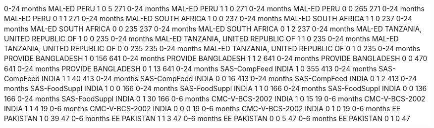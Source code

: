 0-24 months   MAL-ED           PERU                           1                    0        5    271
0-24 months   MAL-ED           PERU                           1                    1        0    271
0-24 months   MAL-ED           PERU                           0                    0      265    271
0-24 months   MAL-ED           PERU                           0                    1        1    271
0-24 months   MAL-ED           SOUTH AFRICA                   1                    0        0    237
0-24 months   MAL-ED           SOUTH AFRICA                   1                    1        0    237
0-24 months   MAL-ED           SOUTH AFRICA                   0                    0      235    237
0-24 months   MAL-ED           SOUTH AFRICA                   0                    1        2    237
0-24 months   MAL-ED           TANZANIA, UNITED REPUBLIC OF   1                    0        0    235
0-24 months   MAL-ED           TANZANIA, UNITED REPUBLIC OF   1                    1        0    235
0-24 months   MAL-ED           TANZANIA, UNITED REPUBLIC OF   0                    0      235    235
0-24 months   MAL-ED           TANZANIA, UNITED REPUBLIC OF   0                    1        0    235
0-24 months   PROVIDE          BANGLADESH                     1                    0      156    641
0-24 months   PROVIDE          BANGLADESH                     1                    1        2    641
0-24 months   PROVIDE          BANGLADESH                     0                    0      470    641
0-24 months   PROVIDE          BANGLADESH                     0                    1       13    641
0-24 months   SAS-CompFeed     INDIA                          1                    0      355    413
0-24 months   SAS-CompFeed     INDIA                          1                    1       40    413
0-24 months   SAS-CompFeed     INDIA                          0                    0       16    413
0-24 months   SAS-CompFeed     INDIA                          0                    1        2    413
0-24 months   SAS-FoodSuppl    INDIA                          1                    0        0    166
0-24 months   SAS-FoodSuppl    INDIA                          1                    1        0    166
0-24 months   SAS-FoodSuppl    INDIA                          0                    0      136    166
0-24 months   SAS-FoodSuppl    INDIA                          0                    1       30    166
0-6 months    CMC-V-BCS-2002   INDIA                          1                    0       15     19
0-6 months    CMC-V-BCS-2002   INDIA                          1                    1        4     19
0-6 months    CMC-V-BCS-2002   INDIA                          0                    0        0     19
0-6 months    CMC-V-BCS-2002   INDIA                          0                    1        0     19
0-6 months    EE               PAKISTAN                       1                    0       39     47
0-6 months    EE               PAKISTAN                       1                    1        3     47
0-6 months    EE               PAKISTAN                       0                    0        5     47
0-6 months    EE               PAKISTAN                       0                    1        0     47